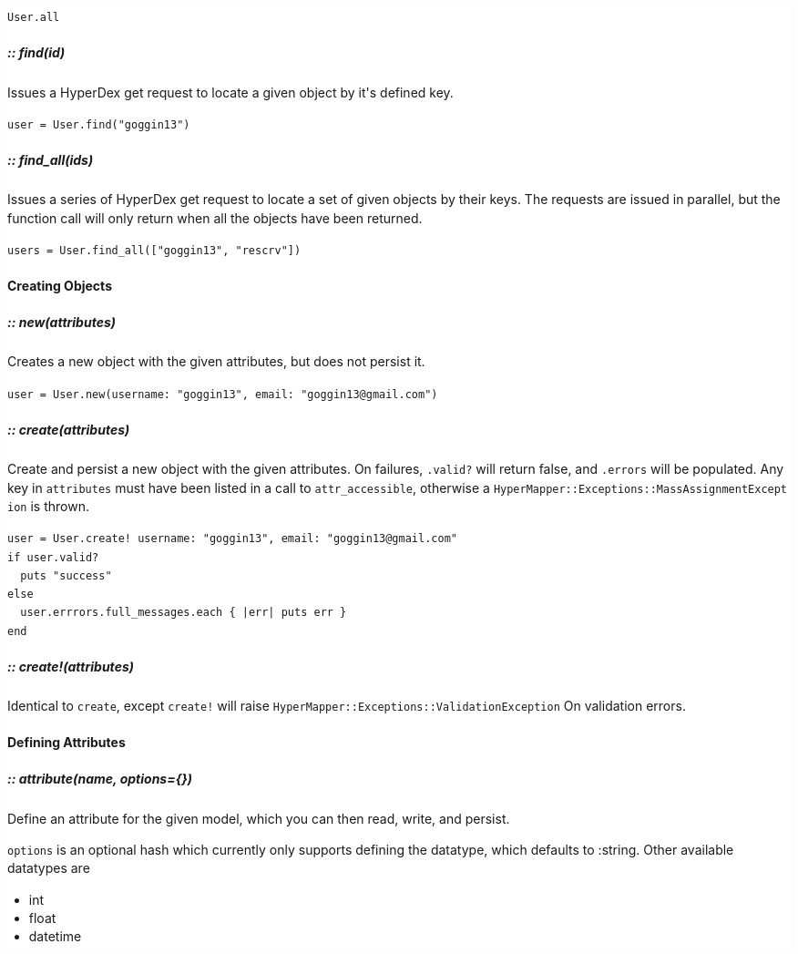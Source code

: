```
User.all
```

##### :: find(id)
Issues a HyperDex get request to locate a given object by it's defined key.

```
user = User.find("goggin13")
```

##### :: find_all(ids)
Issues a series of HyperDex get request to locate a set of given objects by their keys.  The requests are issued in parallel, but the function call will only return when all the objects have been returned.

```
users = User.find_all(["goggin13", "rescrv"])
```

#### Creating Objects
##### :: new(attributes)
Creates a new object with the given attributes, but does not persist it.

```
user = User.new(username: "goggin13", email: "goggin13@gmail.com")
```

##### :: create(attributes)
Create and persist a new object with the given attributes.  On failures, `.valid?` will return false, and `.errors` will be populated.  Any key in `attributes` must have been listed in a call to `attr_accessible`, otherwise a `HyperMapper::Exceptions::MassAssignmentException` is thrown.

```
user = User.create! username: "goggin13", email: "goggin13@gmail.com"
if user.valid?
  puts "success"
else
  user.errrors.full_messages.each { |err| puts err }
end
```

##### :: create!(attributes)
Identical to `create`, except `create!` will raise `HyperMapper::Exceptions::ValidationException` On validation errors.

#### Defining Attributes
##### :: attribute(name, options={})
Define an attribute for the given model, which you can then read, write, and persist.

`options` is an optional hash which currently only supports defining the datatype, which defaults to :string.  Other available datatypes are  

* int
* float
* datetime

